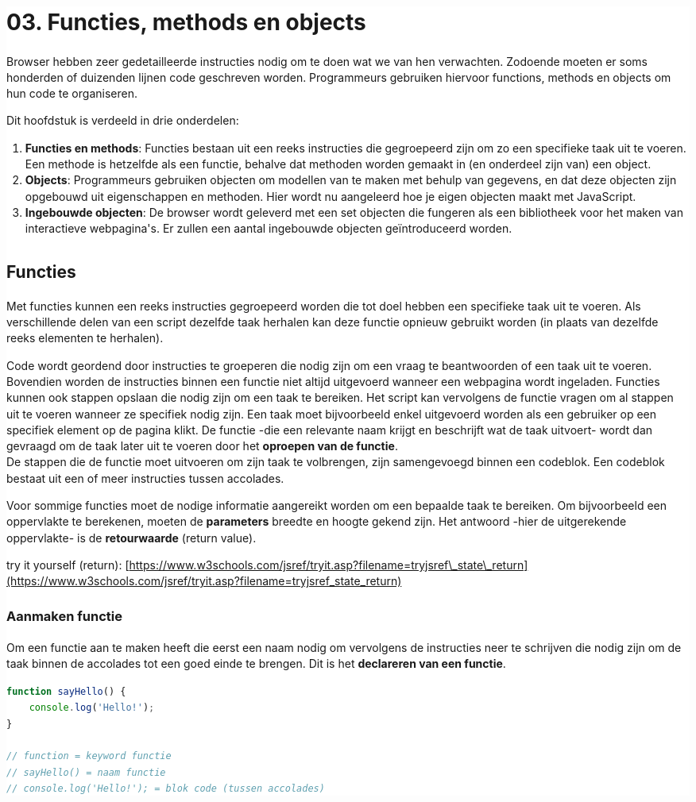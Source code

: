 # 03. Functies, methods en objects



Browser hebben zeer gedetailleerde instructies nodig om te doen wat we van hen verwachten. Zodoende moeten er soms honderden of duizenden lijnen code geschreven worden. Programmeurs gebruiken hiervoor functions, methods en objects om hun code te organiseren.

Dit hoofdstuk is verdeeld in drie onderdelen: 

1. **Functies en methods**: Functies bestaan ​​uit een reeks instructies die gegroepeerd zijn om zo een specifieke taak uit te voeren. Een methode is hetzelfde als een functie, behalve dat methoden worden gemaakt in \(en onderdeel zijn van\) een object.
2. **Objects**: Programmeurs gebruiken objecten om modellen van te maken met behulp van gegevens, en dat deze objecten zijn opgebouwd uit eigenschappen en methoden. Hier wordt nu aangeleerd hoe je eigen objecten maakt met JavaScript.
3. **Ingebouwde objecten**: De browser wordt geleverd met een set objecten die fungeren als een bibliotheek voor het maken van interactieve webpagina's. Er zullen een aantal ingebouwde objecten geïntroduceerd worden.

## Functies

Met functies kunnen een reeks instructies gegroepeerd worden die tot doel hebben een specifieke taak uit te voeren. Als verschillende delen van een script dezelfde taak herhalen kan deze functie opnieuw gebruikt worden \(in plaats van dezelfde reeks elementen te herhalen\).

Code wordt geordend door instructies te groeperen die nodig zijn om een ​​vraag te beantwoorden of een taak uit te voeren. Bovendien worden de instructies binnen een functie niet altijd uitgevoerd wanneer een webpagina wordt ingeladen. Functies kunnen ook stappen opslaan die nodig zijn om een ​​taak te bereiken. Het script kan vervolgens de functie vragen om al stappen uit te voeren wanneer ze specifiek nodig zijn. Een taak moet bijvoorbeeld enkel uitgevoerd worden als een gebruiker op een specifiek element op de pagina klikt. De functie -die een relevante naam krijgt en beschrijft wat de taak uitvoert-  wordt  dan gevraagd om de taak later uit te voeren door het **oproepen van de functie**.   
De stappen die de functie moet uitvoeren om zijn taak te volbrengen, zijn samengevoegd binnen een codeblok. Een codeblok bestaat uit een of meer instructies tussen accolades. 

Voor sommige functies moet de nodige informatie aangereikt worden om een ​​bepaalde taak te bereiken. Om bijvoorbeeld een oppervlakte te berekenen, moeten de **parameters**  breedte en hoogte gekend zijn. Het antwoord -hier de uitgerekende oppervlakte- is de **retourwaarde** \(return value\).

try it yourself \(return\): [https://www.w3schools.com/jsref/tryit.asp?filename=tryjsref\_state\_return](https://www.w3schools.com/jsref/tryit.asp?filename=tryjsref_state_return)

### Aanmaken functie

Om een functie aan te maken heeft die eerst een naam nodig om vervolgens de instructies neer te schrijven die nodig zijn om de taak binnen de accolades tot een goed einde te brengen. Dit is het **declareren van een functie**.

```javascript
function sayHello() {
    console.log('Hello!');
}

// function = keyword functie
// sayHello() = naam functie
// console.log('Hello!'); = blok code (tussen accolades)
```
